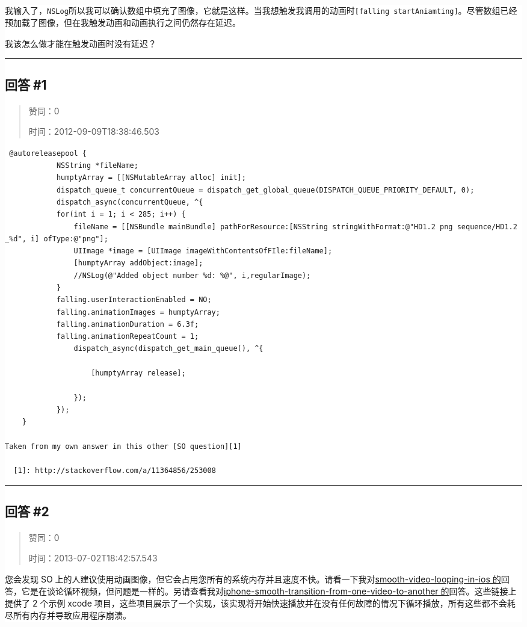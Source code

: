 我输入了，`NSLog`所以我可以确认数组中填充了图像，它就是这样。当我想触发我调用的动画时`[falling startAniamting]`。尽管数组已经预加载了图像，但在我触发动画和动画执行之间仍然存在延迟。

我该怎么做才能在触发动画时没有延迟？

* * *

## 回答 #1

> 赞同：0
> 
> 时间：2012-09-09T18:38:46.503

```
 @autoreleasepool {
            NSString *fileName;
            humptyArray = [[NSMutableArray alloc] init];
            dispatch_queue_t concurrentQueue = dispatch_get_global_queue(DISPATCH_QUEUE_PRIORITY_DEFAULT, 0);
            dispatch_async(concurrentQueue, ^{   
            for(int i = 1; i < 285; i++) {
                fileName = [[NSBundle mainBundle] pathForResource:[NSString stringWithFormat:@"HD1.2 png sequence/HD1.2_%d", i] ofType:@"png"];
                UIImage *image = [UIImage imageWithContentsOfFIle:fileName];
                [humptyArray addObject:image];
                //NSLog(@"Added object number %d: %@", i,regularImage);
            }
            falling.userInteractionEnabled = NO;
            falling.animationImages = humptyArray;
            falling.animationDuration = 6.3f;
            falling.animationRepeatCount = 1;
                dispatch_async(dispatch_get_main_queue(), ^{

                    [humptyArray release];

                });
            });
    }

Taken from my own answer in this other [SO question][1]

  [1]: http://stackoverflow.com/a/11364856/253008 
```

* * *

## 回答 #2

> 赞同：0
> 
> 时间：2013-07-02T18:42:57.543

您会发现 SO 上的人建议使用动画图像，但它会占用您所有的系统内存并且速度不快。请看一下我对[smooth-video-looping-in-ios 的](https://stackoverflow.com/questions/7822808/smooth-video-looping-in-ios/17183962#17183962)回答，它是在谈论循环视频，但问题是一样的。另请查看我对[iphone-smooth-transition-from-one-video-to-another 的](https://stackoverflow.com/questions/3410003/iphone-smooth-transition-from-one-video-to-another#answer-17138580)回答。这些链接上提供了 2 个示例 xcode 项目，这些项目展示了一个实现，该实现将开始快速播放并在没有任何故障的情况下循环播放，所有这些都不会耗尽所有内存并导致应用程序崩溃。
